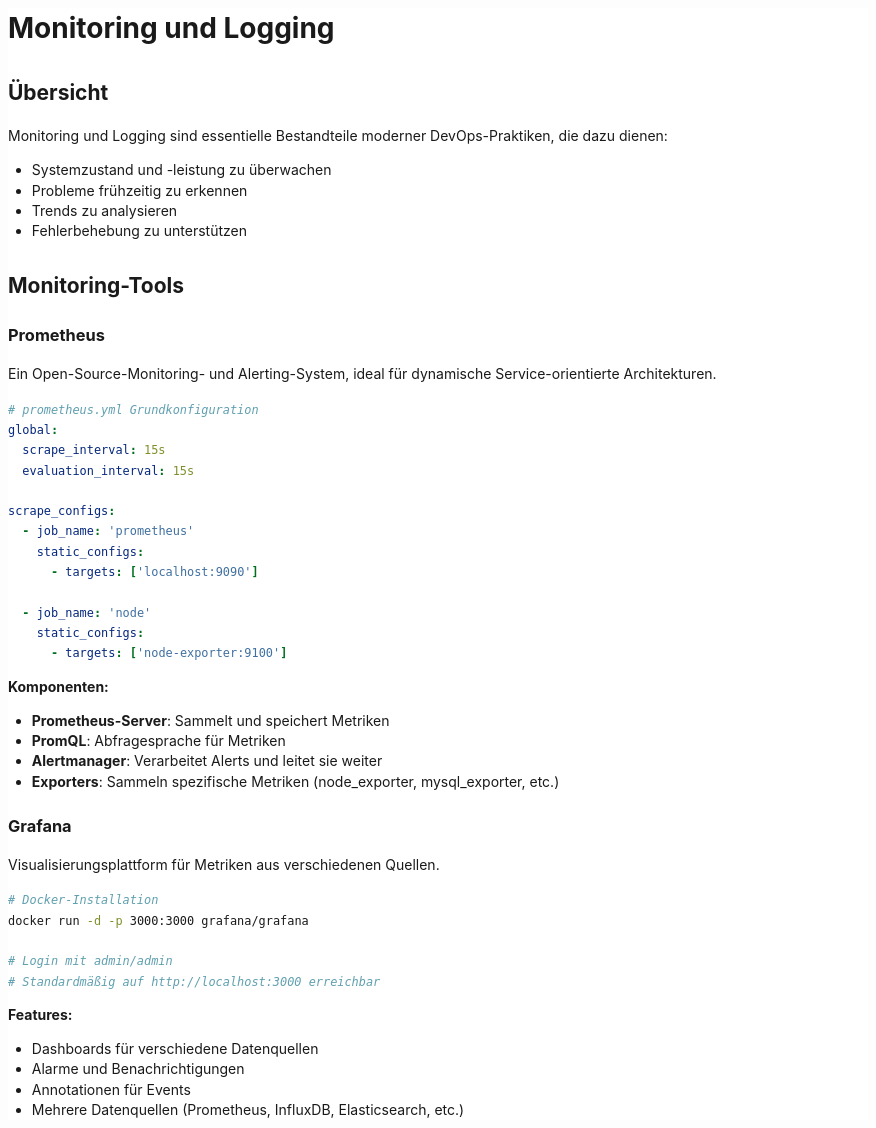 # Monitoring und Logging

## Übersicht

Monitoring und Logging sind essentielle Bestandteile moderner DevOps-Praktiken, die dazu dienen:
- Systemzustand und -leistung zu überwachen
- Probleme frühzeitig zu erkennen
- Trends zu analysieren
- Fehlerbehebung zu unterstützen

## Monitoring-Tools

### Prometheus

Ein Open-Source-Monitoring- und Alerting-System, ideal für dynamische Service-orientierte Architekturen.

```yaml
# prometheus.yml Grundkonfiguration
global:
  scrape_interval: 15s
  evaluation_interval: 15s

scrape_configs:
  - job_name: 'prometheus'
    static_configs:
      - targets: ['localhost:9090']
  
  - job_name: 'node'
    static_configs:
      - targets: ['node-exporter:9100']
```

**Komponenten:**
- **Prometheus-Server**: Sammelt und speichert Metriken
- **PromQL**: Abfragesprache für Metriken
- **Alertmanager**: Verarbeitet Alerts und leitet sie weiter
- **Exporters**: Sammeln spezifische Metriken (node_exporter, mysql_exporter, etc.)

### Grafana

Visualisierungsplattform für Metriken aus verschiedenen Quellen.

```bash
# Docker-Installation
docker run -d -p 3000:3000 grafana/grafana

# Login mit admin/admin
# Standardmäßig auf http://localhost:3000 erreichbar
```

**Features:**
- Dashboards für verschiedene Datenquellen
- Alarme und Benachrichtigungen
- Annotationen für Events
- Mehrere Datenquellen (Prometheus, InfluxDB, Elasticsearch, etc.)
